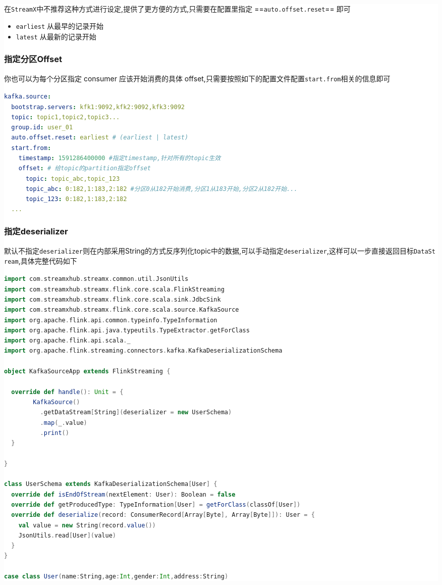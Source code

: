 在`StreamX`中不推荐这种方式进行设定,提供了更方便的方式,只需要在配置里指定 ==`auto.offset.reset`== 即可

* `earliest` 从最早的记录开始
* `latest` 从最新的记录开始

### 指定分区Offset

你也可以为每个分区指定 consumer 应该开始消费的具体 offset,只需要按照如下的配置文件配置`start.from`相关的信息即可

```yaml
kafka.source:
  bootstrap.servers: kfk1:9092,kfk2:9092,kfk3:9092
  topic: topic1,topic2,topic3...
  group.id: user_01
  auto.offset.reset: earliest # (earliest | latest)
  start.from:
    timestamp: 1591286400000 #指定timestamp,针对所有的topic生效
    offset: # 给topic的partition指定offset
      topic: topic_abc,topic_123
      topic_abc: 0:182,1:183,2:182 #分区0从182开始消费,分区1从183开始,分区2从182开始...
      topic_123: 0:182,1:183,2:182
  ...
```

### 指定deserializer

默认不指定`deserializer`则在内部采用String的方式反序列化topic中的数据,可以手动指定`deserializer`,这样可以一步直接返回目标`DataStream`,具体完整代码如下

<CodeGroup>
<CodeGroupItem title="scala">

```scala
import com.streamxhub.streamx.common.util.JsonUtils
import com.streamxhub.streamx.flink.core.scala.FlinkStreaming
import com.streamxhub.streamx.flink.core.scala.sink.JdbcSink
import com.streamxhub.streamx.flink.core.scala.source.KafkaSource
import org.apache.flink.api.common.typeinfo.TypeInformation
import org.apache.flink.api.java.typeutils.TypeExtractor.getForClass
import org.apache.flink.api.scala._
import org.apache.flink.streaming.connectors.kafka.KafkaDeserializationSchema

object KafkaSourceApp extends FlinkStreaming {

  override def handle(): Unit = {
        KafkaSource()
          .getDataStream[String](deserializer = new UserSchema)
          .map(_.value)
          .print()
  }

}

class UserSchema extends KafkaDeserializationSchema[User] {
  override def isEndOfStream(nextElement: User): Boolean = false
  override def getProducedType: TypeInformation[User] = getForClass(classOf[User])
  override def deserialize(record: ConsumerRecord[Array[Byte], Array[Byte]]): User = {
    val value = new String(record.value())
    JsonUtils.read[User](value)
  }
}

case class User(name:String,age:Int,gender:Int,address:String)

```
</CodeGroupItem>
